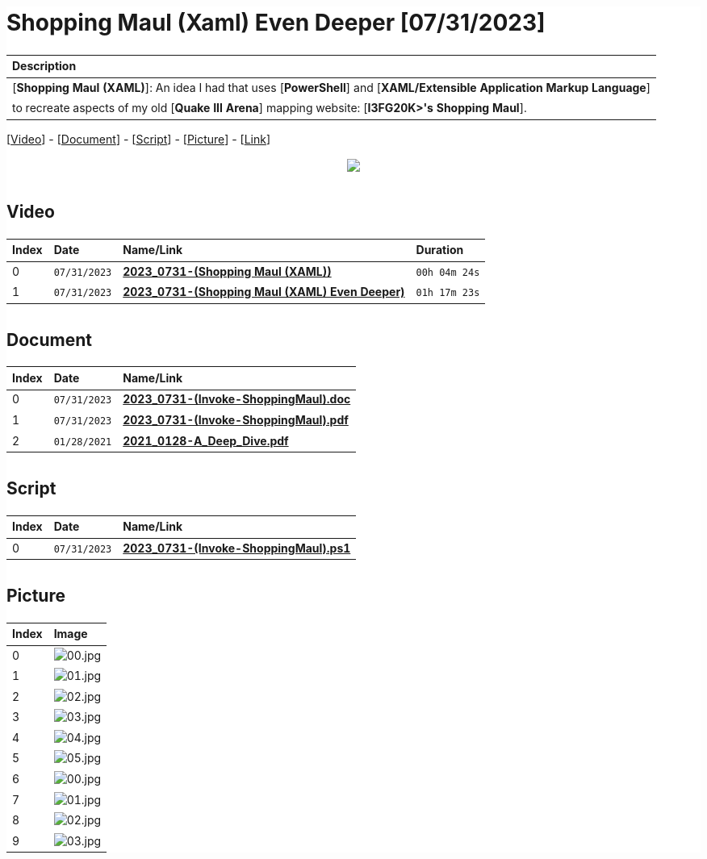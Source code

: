 # Shopping Maul (Xaml) Even Deeper [07/31/2023]

| Description |
|:------------|
| [**Shopping Maul (XAML)**]: An idea I had that uses [**PowerShell**] and [**XAML/Extensible Application Markup Language**]<br>
to recreate aspects of my old [**Quake III Arena**] mapping website: [**I3FG20K&gt;'s Shopping Maul**]. |

[[Video](#video)] - [[Document](#document)] - [[Script](#script)] - [[Picture](#picture)] - [[Link](#link)]

<p align="center" width="100%">
    <img width="66%" src="https://github.com/mcc85s/FightingEntropy/blob/main/Video/20230731/thumbnail.jpg">
</p>

## Video

| Index | Date         | Name/Link                                                                        | Duration      |
|:------|:-------------|:---------------------------------------------------------------------------------|:--------------|
| 0     | `07/31/2023` | **[2023_0731-(Shopping Maul (XAML))](https://youtu.be/LEiVoLIoD5Y)**             | `00h 04m 24s` |
| 1     | `07/31/2023` | **[2023_0731-(Shopping Maul (XAML) Even Deeper)](https://youtu.be/m8T2Amt7C7A)** | `01h 17m 23s` |

## Document

| Index | Date         | Name/Link                                                                                                                                         |
|:------|:-------------|:--------------------------------------------------------------------------------------------------------------------------------------------------|
| 0     | `07/31/2023` | **[2023_0731-(Invoke-ShoppingMaul).doc](https://github.com/mcc85s/FightingEntropy/blob/main/Video/20230731/2023_0731-(Invoke-ShoppingMaul).doc)** |
| 1     | `07/31/2023` | **[2023_0731-(Invoke-ShoppingMaul).pdf](https://github.com/mcc85s/FightingEntropy/blob/main/Video/20230731/2023_0731-(Invoke-ShoppingMaul).pdf)** |
| 2     | `01/28/2021` | **[2021_0128-A_Deep_Dive.pdf](https://github.com/mcc85sx/FightingEntropy/blob/master/Documentation/2021_0128-A_Deep_Dive.pdf)**                   |

## Script

| Index | Date         | Name/Link                                                                                                                                         |
|:------|:-------------|:--------------------------------------------------------------------------------------------------------------------------------------------------|
| 0     | `07/31/2023` | **[2023_0731-(Invoke-ShoppingMaul).ps1](https://github.com/mcc85s/FightingEntropy/blob/main/Video/20230731/2023_0731-(Invoke-ShoppingMaul).ps1)** |

## Picture

| Index | Image                                                                                                                 |
|:------|:----------------------------------------------------------------------------------------------------------------------|
| 0     | ![00.jpg](https://github.com/mcc85s/FightingEntropy/blob/main/Video/20230731/maps/20230717/00.jpg)                    |
| 1     | ![01.jpg](https://github.com/mcc85s/FightingEntropy/blob/main/Video/20230731/maps/20230717/01.jpg)                    |
| 2     | ![02.jpg](https://github.com/mcc85s/FightingEntropy/blob/main/Video/20230731/maps/20230717/02.jpg)                    |
| 3     | ![03.jpg](https://github.com/mcc85s/FightingEntropy/blob/main/Video/20230731/maps/20230717/03.jpg)                    |
| 4     | ![04.jpg](https://github.com/mcc85s/FightingEntropy/blob/main/Video/20230731/maps/20230717/04.jpg)                    |
| 5     | ![05.jpg](https://github.com/mcc85s/FightingEntropy/blob/main/Video/20230731/maps/20230717/05.jpg)                    |
| 6     | ![00.jpg](https://github.com/mcc85s/FightingEntropy/blob/main/Video/20230731/maps/20kctf1/00.jpg)                     |
| 7     | ![01.jpg](https://github.com/mcc85s/FightingEntropy/blob/main/Video/20230731/maps/20kctf1/01.jpg)                     |
| 8     | ![02.jpg](https://github.com/mcc85s/FightingEntropy/blob/main/Video/20230731/maps/20kctf1/02.jpg)                     |
| 9     | ![03.jpg](https://github.com/mcc85s/FightingEntropy/blob/main/Video/20230731/maps/20kctf1/03.jpg)                     |